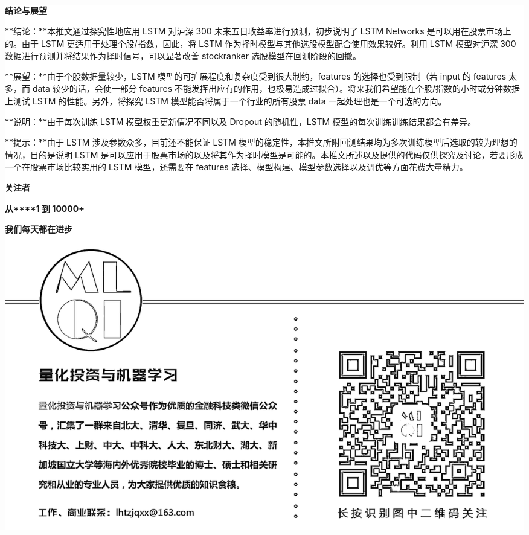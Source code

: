 **结论与展望**

**结论：**本推文通过探究性地应用 LSTM 对沪深 300 未来五日收益率进行预测，初步说明了 LSTM Networks 是可以用在股票市场上的。由于 LSTM 更适用于处理个股/指数，因此，将 LSTM 作为择时模型与其他选股模型配合使用效果较好。利用 LSTM 模型对沪深 300 数据进行预测并将结果作为择时信号，可以显著改善 stockranker 选股模型在回测阶段的回撤。

**展望：**由于个股数据量较少，LSTM 模型的可扩展程度和复杂度受到很大制约，features 的选择也受到限制（若 input 的 features 太多，而 data 较少的话，会使一部分 features 不能发挥出应有的作用，也极易造成过拟合）。将来我们希望能在个股/指数的小时或分钟数据上测试 LSTM 的性能。另外，将探究 LSTM 模型能否将属于一个行业的所有股票 data 一起处理也是一个可选的方向。

**说明：**由于每次训练 LSTM 模型权重更新情况不同以及 Dropout 的随机性，LSTM 模型的每次训练训练结果都会有差异。

**提示：**由于 LSTM 涉及参数众多，目前还不能保证 LSTM 模型的稳定性，本推文所附回测结果均为多次训练模型后选取的较为理想的情况，目的是说明 LSTM 是可以应用于股票市场的以及将其作为择时模型是可能的。本推文所述以及提供的代码仅供探究及讨论，若要形成一个在股票市场比较实用的 LSTM 模型，还需要在 features 选择、模型构建、模型参数选择以及调优等方面花费大量精力。

**关注者**

**从****1 到 10000+**

**我们每天都在进步**

![](img/75adf94249ccd19cd678f27528ec406b.png)